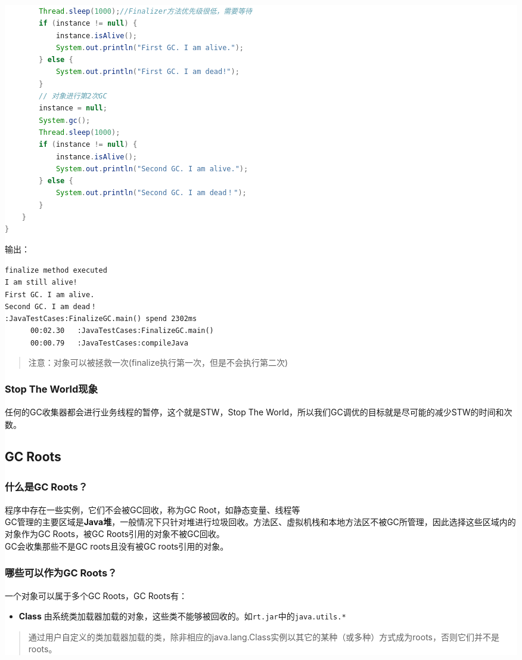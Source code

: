 ```java
        Thread.sleep(1000);//Finalizer方法优先级很低，需要等待
        if (instance != null) {
            instance.isAlive();
            System.out.println("First GC. I am alive.");
        } else {
            System.out.println("First GC. I am dead!");
        }
        // 对象进行第2次GC
        instance = null;
        System.gc();
        Thread.sleep(1000);
        if (instance != null) {
            instance.isAlive();
            System.out.println("Second GC. I am alive.");
        } else {
            System.out.println("Second GC. I am dead！");
        }
    }
}
```

输出：

```
finalize method executed
I am still alive!
First GC. I am alive.
Second GC. I am dead！
:JavaTestCases:FinalizeGC.main() spend 2302ms
      00:02.30   :JavaTestCases:FinalizeGC.main()
      00:00.79   :JavaTestCases:compileJava
```

> 注意：对象可以被拯救一次(finalize执行第一次，但是不会执行第二次)

### Stop The World现象

任何的GC收集器都会进行业务线程的暂停，这个就是STW，Stop The World，所以我们GC调优的目标就是尽可能的减少STW的时间和次数。

## GC Roots

### 什么是GC Roots？

程序中存在一些实例，它们不会被GC回收，称为GC Root，如静态变量、线程等<br>GC管理的主要区域是**Java堆**，一般情况下只针对堆进行垃圾回收。方法区、虚拟机栈和本地方法区不被GC所管理，因此选择这些区域内的对象作为GC Roots，被GC Roots引用的对象不被GC回收。<br>GC会收集那些不是GC roots且没有被GC roots引用的对象。

### 哪些可以作为GC Roots？

一个对象可以属于多个GC Roots，GC Roots有：

- **Class** 由系统类加载器加载的对象，这些类不能够被回收的。如`rt.jar`中的`java.utils.*`

> 通过用户自定义的类加载器加载的类，除非相应的java.lang.Class实例以其它的某种（或多种）方式成为roots，否则它们并不是roots。
